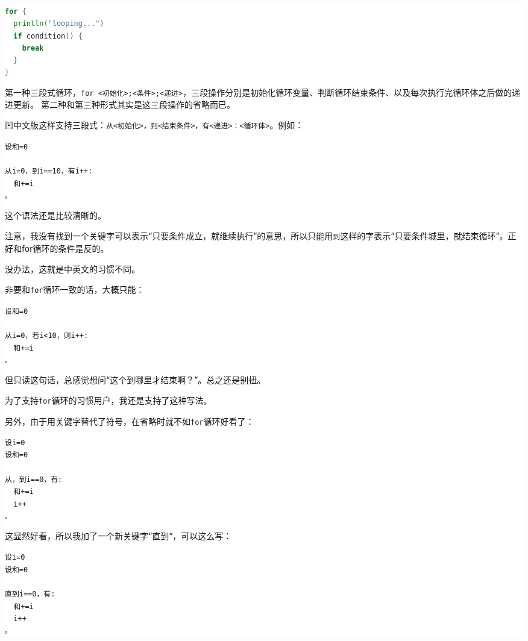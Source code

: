 ```go
for {
  println("looping...")
  if condition() {
    break
  }
}
```

第一种三段式循环，`for <初始化>;<条件>;<递进>`，三段操作分别是初始化循环变量、判断循环结束条件、以及每次执行完循环体之后做的递进更新。
第二种和第三种形式其实是这三段操作的省略而已。


凹中文版这样支持三段式：`从<初始化>，到<结束条件>，有<递进>：<循环体>`。例如：

```
设和=0

从i=0，到i==10，有i++:
  和+=i
。
```

这个语法还是比较清晰的。

注意，我没有找到一个关键字可以表示“只要条件成立，就继续执行”的意思，所以只能用`到`这样的字表示“只要条件城里，就结束循环”。正好和for循环的条件是反的。

没办法，这就是中英文的习惯不同。

非要和`for`循环一致的话，大概只能：

```
设和=0

从i=0，若i<10，则i++:
  和+=i
。
```

但只读这句话，总感觉想问“这个到哪里才结束啊？”。总之还是别扭。

为了支持`for`循环的习惯用户，我还是支持了这种写法。

另外，由于用关键字替代了符号，在省略时就不如`for`循环好看了：

```
设i=0
设和=0

从，到i==0，有:
  和+=i
  i++
。
```

这显然好看，所以我加了一个新关键字“直到“，可以这么写：

```
设i=0
设和=0

直到i==0，有:
  和+=i
  i++
。
```
